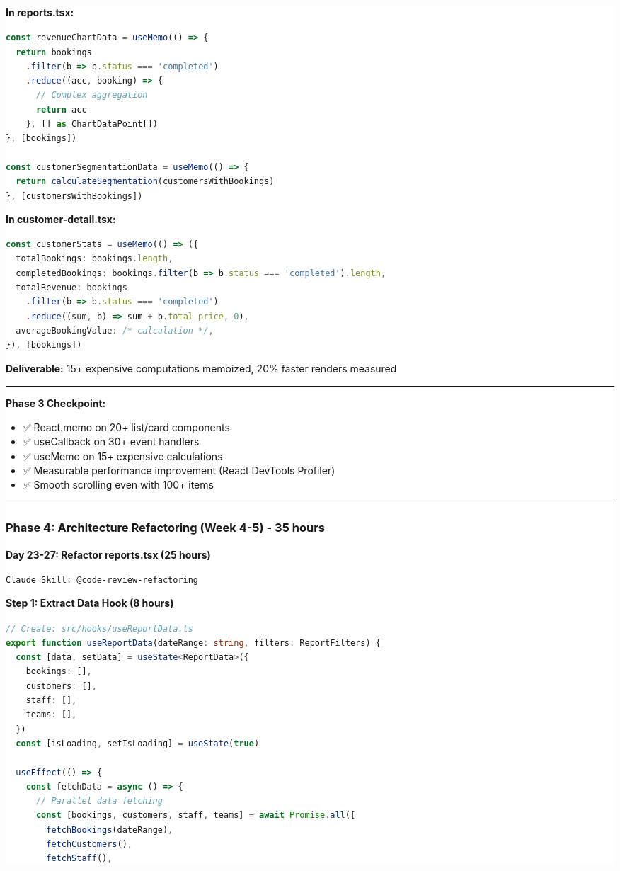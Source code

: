 **In reports.tsx:**
```typescript
const revenueChartData = useMemo(() => {
  return bookings
    .filter(b => b.status === 'completed')
    .reduce((acc, booking) => {
      // Complex aggregation
      return acc
    }, [] as ChartDataPoint[])
}, [bookings])

const customerSegmentationData = useMemo(() => {
  return calculateSegmentation(customersWithBookings)
}, [customersWithBookings])
```

**In customer-detail.tsx:**
```typescript
const customerStats = useMemo(() => ({
  totalBookings: bookings.length,
  completedBookings: bookings.filter(b => b.status === 'completed').length,
  totalRevenue: bookings
    .filter(b => b.status === 'completed')
    .reduce((sum, b) => sum + b.total_price, 0),
  averageBookingValue: /* calculation */,
}), [bookings])
```

**Deliverable:** 15+ expensive computations memoized, 20% faster renders measured

---

**Phase 3 Checkpoint:**
- ✅ React.memo on 20+ list/card components
- ✅ useCallback on 30+ event handlers
- ✅ useMemo on 15+ expensive calculations
- ✅ Measurable performance improvement (React DevTools Profiler)
- ✅ Smooth scrolling even with 100+ items

---

### Phase 4: Architecture Refactoring (Week 4-5) - 35 hours

**Day 23-27: Refactor reports.tsx (25 hours)**
```bash
Claude Skill: @code-review-refactoring
```

**Step 1: Extract Data Hook (8 hours)**
```typescript
// Create: src/hooks/useReportData.ts
export function useReportData(dateRange: string, filters: ReportFilters) {
  const [data, setData] = useState<ReportData>({
    bookings: [],
    customers: [],
    staff: [],
    teams: [],
  })
  const [isLoading, setIsLoading] = useState(true)

  useEffect(() => {
    const fetchData = async () => {
      // Parallel data fetching
      const [bookings, customers, staff, teams] = await Promise.all([
        fetchBookings(dateRange),
        fetchCustomers(),
        fetchStaff(),
```